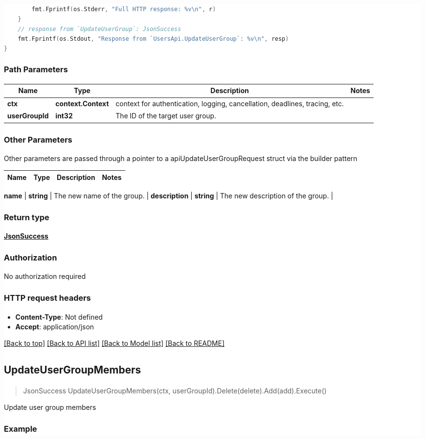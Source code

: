 ```go
        fmt.Fprintf(os.Stderr, "Full HTTP response: %v\n", r)
    }
    // response from `UpdateUserGroup`: JsonSuccess
    fmt.Fprintf(os.Stdout, "Response from `UsersApi.UpdateUserGroup`: %v\n", resp)
}
```

### Path Parameters


Name | Type | Description  | Notes
------------- | ------------- | ------------- | -------------
**ctx** | **context.Context** | context for authentication, logging, cancellation, deadlines, tracing, etc.
**userGroupId** | **int32** | The ID of the target user group.  | 

### Other Parameters

Other parameters are passed through a pointer to a apiUpdateUserGroupRequest struct via the builder pattern


Name | Type | Description  | Notes
------------- | ------------- | ------------- | -------------

 **name** | **string** | The new name of the group.  | 
 **description** | **string** | The new description of the group.  | 

### Return type

[**JsonSuccess**](JsonSuccess.md)

### Authorization

No authorization required

### HTTP request headers

- **Content-Type**: Not defined
- **Accept**: application/json

[[Back to top]](#) [[Back to API list]](../README.md#documentation-for-api-endpoints)
[[Back to Model list]](../README.md#documentation-for-models)
[[Back to README]](../README.md)


## UpdateUserGroupMembers

> JsonSuccess UpdateUserGroupMembers(ctx, userGroupId).Delete(delete).Add(add).Execute()

Update user group members



### Example
